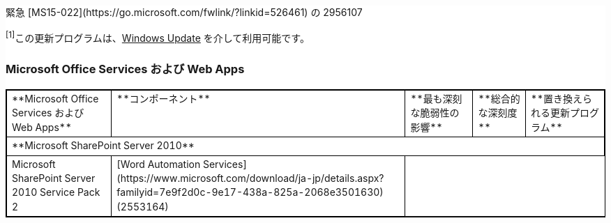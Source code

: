 </td>
<td style="border:1px solid black;">
緊急

</td>
<td style="border:1px solid black;">
[MS15-022](https://go.microsoft.com/fwlink/?linkid=526461) の 2956107

</td>
</tr>
</table>
 
<sup>[1]</sup>この更新プログラムは、[Windows Update](https://go.microsoft.com/fwlink/?linkid=21130) を介して利用可能です。

### Microsoft Office Services および Web Apps

<p> <p/> 
<table style="border:1px solid black;">
<tr>
<td style="border:1px solid black;">
**Microsoft Office Services および Web Apps**

</td>
<td style="border:1px solid black;">
**コンポーネント**

</td>
<td style="border:1px solid black;">
**最も深刻な脆弱性の影響**

</td>
<td style="border:1px solid black;">
**総合的な深刻度**

</td>
<td style="border:1px solid black;">
**置き換えられる更新プログラム**

</td>
</tr>
<tr>
<td style="border:1px solid black;" colspan="5">
**Microsoft SharePoint Server 2010**

</td>
</tr>
<tr>
<td style="border:1px solid black;">
Microsoft SharePoint Server 2010 Service Pack 2

</td>
<td style="border:1px solid black;">
[Word Automation Services](https://www.microsoft.com/download/ja-jp/details.aspx?familyid=7e9f2d0c-9e17-438a-825a-2068e3501630)  
(2553164)
